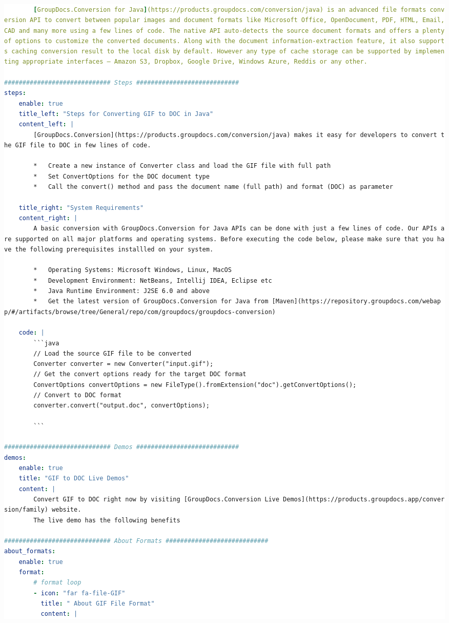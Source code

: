 ```yaml
        [GroupDocs.Conversion for Java](https://products.groupdocs.com/conversion/java) is an advanced file formats conversion API to convert between popular images and document formats like Microsoft Office, OpenDocument, PDF, HTML, Email, CAD and many more using a few lines of code. The native API auto-detects the source document formats and offers a plenty of options to customize the converted documents. Along with the document information-extraction feature, it also supports caching conversion result to the local disk by default. However any type of cache storage can be supported by implementing appropriate interfaces – Amazon S3, Dropbox, Google Drive, Windows Azure, Reddis or any other.

############################# Steps ############################
steps:
    enable: true
    title_left: "Steps for Converting GIF to DOC in Java"
    content_left: |
        [GroupDocs.Conversion](https://products.groupdocs.com/conversion/java) makes it easy for developers to convert the GIF file to DOC in few lines of code.

        *   Create a new instance of Converter class and load the GIF file with full path
        *   Set ConvertOptions for the DOC document type
        *   Call the convert() method and pass the document name (full path) and format (DOC) as parameter
        
    title_right: "System Requirements"
    content_right: |
        A basic conversion with GroupDocs.Conversion for Java APIs can be done with just a few lines of code. Our APIs are supported on all major platforms and operating systems. Before executing the code below, please make sure that you have the following prerequisites installled on your system.

        *   Operating Systems: Microsoft Windows, Linux, MacOS
        *   Development Environment: NetBeans, Intellij IDEA, Eclipse etc
        *   Java Runtime Environment: J2SE 6.0 and above
        *   Get the latest version of GroupDocs.Conversion for Java from [Maven](https://repository.groupdocs.com/webapp/#/artifacts/browse/tree/General/repo/com/groupdocs/groupdocs-conversion)
        
    code: |
        ```java
        // Load the source GIF file to be converted
        Converter converter = new Converter("input.gif");
        // Get the convert options ready for the target DOC format
        ConvertOptions convertOptions = new FileType().fromExtension("doc").getConvertOptions();
        // Convert to DOC format
        converter.convert("output.doc", convertOptions);
        
        ```
        
############################# Demos ############################
demos:
    enable: true
    title: "GIF to DOC Live Demos"
    content: |
        Convert GIF to DOC right now by visiting [GroupDocs.Conversion Live Demos](https://products.groupdocs.app/conversion/family) website.  
        The live demo has the following benefits
        
############################# About Formats ############################
about_formats:
    enable: true
    format:
        # format loop
        - icon: "far fa-file-GIF"
          title: " About GIF File Format"
          content: |
```